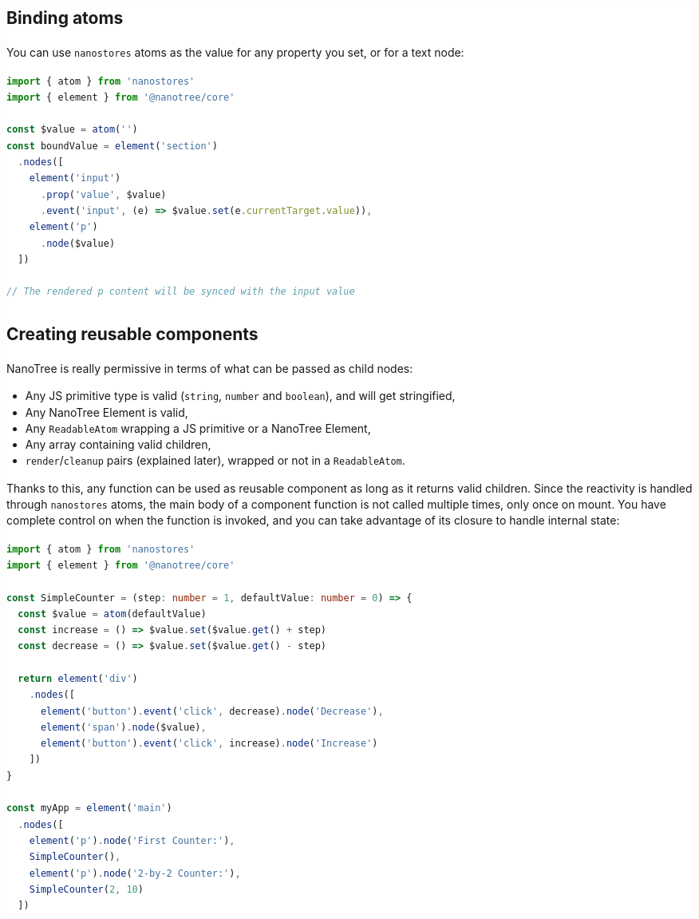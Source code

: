 ## Binding atoms

You can use `nanostores` atoms as the value for any property you set, or for a text node:

```ts
import { atom } from 'nanostores'
import { element } from '@nanotree/core'

const $value = atom('')
const boundValue = element('section')
  .nodes([
    element('input')
      .prop('value', $value)
      .event('input', (e) => $value.set(e.currentTarget.value)),
    element('p')
      .node($value)
  ])

// The rendered p content will be synced with the input value
```

## Creating reusable components

NanoTree is really permissive in terms of what can be passed as child nodes:

- Any JS primitive type is valid (`string`, `number` and `boolean`), and will get stringified,
- Any NanoTree Element is valid,
- Any `ReadableAtom` wrapping a JS primitive or a NanoTree Element,
- Any array containing valid children,
- `render`/`cleanup` pairs (explained later), wrapped or not in a `ReadableAtom`.

Thanks to this, any function can be used as reusable component as long as it returns valid children.
Since the reactivity is handled through `nanostores` atoms, the main body of a component function is
not called multiple times, only once on mount. You have complete control on when the function is invoked,
and you can take advantage of its closure to handle internal state:

```ts
import { atom } from 'nanostores'
import { element } from '@nanotree/core'

const SimpleCounter = (step: number = 1, defaultValue: number = 0) => {
  const $value = atom(defaultValue)
  const increase = () => $value.set($value.get() + step)
  const decrease = () => $value.set($value.get() - step)
  
  return element('div')
    .nodes([
      element('button').event('click', decrease).node('Decrease'),
      element('span').node($value),
      element('button').event('click', increase).node('Increase')
    ])
}

const myApp = element('main')
  .nodes([
    element('p').node('First Counter:'),
    SimpleCounter(),
    element('p').node('2-by-2 Counter:'),
    SimpleCounter(2, 10)
  ])
```
